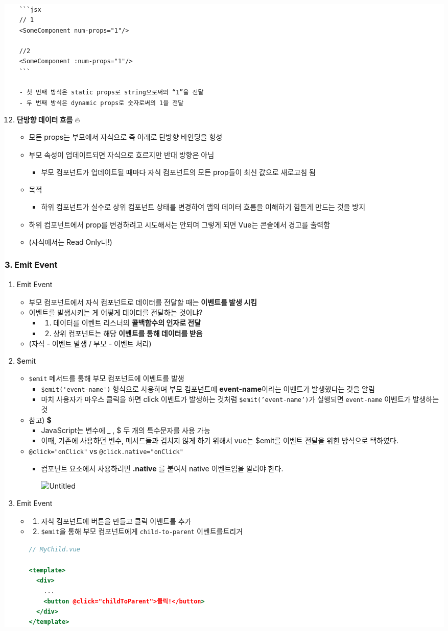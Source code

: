         ```jsx
        // 1
        <SomeComponent num-props="1"/>
        
        //2
        <SomeComponent :num-props="1"/>
        ```
        
        - 첫 번째 방식은 static props로 string으로써의 “1”을 전달
        - 두 번째 방식은 dynamic props로 숫자로써의 1을 전달
    
12. **단방향 데이터 흐름**  🔥
    - 모든 props는 부모에서 자식으로 즉 아래로 단방향 바인딩을 형성
    - 부모 속성이 업데이트되면 자식으로 흐르지만 반대 방향은 아님
        - 부모 컴포넌트가 업데이트될 때마다 자식 컴포넌트의 모든 prop들이 최신 값으로 새로고침 됨
    
    - 목적
        - 하위 컴포넌트가 실수로 상위 컴포넌트 상태를 변경하여 앱의 데이터 흐름을 이해하기 힘들게 만드는 것을 방지
    - 하위 컴포넌트에서 prop를 변경하려고 시도해서는 안되며 그렇게 되면 Vue는 콘솔에서 경고를 출력함
    - (자식에서는 Read Only다!)

### 3. Emit Event

1. Emit Event
    - 부모 컴포넌트에서 자식 컴포넌트로 데이터를 전달할 때는 **이벤트를 발생 시킴**
    - 이벤트를 발생시키는 게 어떻게 데이터를 전달하는 것이냐?
        - 1) 데이터를 이벤트 리스너의 **콜백함수의 인자로 전달**
        - 2) 상위 컴포넌트는 해당 **이벤트를 통해 데이터를 받음**
    - (자식 - 이벤트 발생 / 부모 - 이벤트 처리)
    
2. $emit
    - `$emit` 메서드를 통해 부모 컴포넌트에 이벤트를 발생
        - `$emit('event-name')` 형식으로 사용하며 부모 컴포넌트에 **event-name**이라는 이벤트가 발생했다는 것을 알림
        - 마치 사용자가 마우스 클릭을 하면 click 이벤트가 발생하는 것처럼 `$emit(’event-name’)`가 실행되면 `event-name` 이벤트가 발생하는 것
    - 참고)  **$**
        - JavaScript는 변수에 _ , $ 두 개의 특수문자를 사용 가능
        - 이때, 기존에 사용하던 변수, 메서드들과 겹치지 않게 하기 위해서 vue는 $emit를 이벤트 전달을 위한 방식으로 택하였다.
    - `@click="onClick"` vs `@click.native="onClick"`
        - 컴포넌트 요소에서 사용하려면 **.native** 를 붙여서 native 이벤트임을 알려야 한다.
            
            ![Untitled](https://s3-us-west-2.amazonaws.com/secure.notion-static.com/12f0c3a5-2e3c-44d2-b30e-cdf5c2fd4be9/Untitled.png)
            
    
3. Emit Event
    - 1) 자식 컴포넌트에 버튼을 만들고 클릭 이벤트를 추가
    - 2) `$emit`을 통해 부모 컴포넌트에게 `child-to-parent` 이벤트를트리거
        
        ```jsx
        // MyChild.vue
        
        <template>
          <div>
            ...
            <button @click="childToParent">클릭!</button>
          </div>
        </template>
        